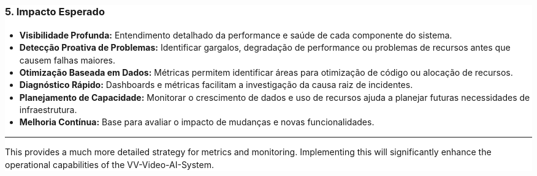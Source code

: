
### 5. Impacto Esperado

*   **Visibilidade Profunda:** Entendimento detalhado da performance e saúde de cada componente do sistema.
*   **Detecção Proativa de Problemas:** Identificar gargalos, degradação de performance ou problemas de recursos antes que causem falhas maiores.
*   **Otimização Baseada em Dados:** Métricas permitem identificar áreas para otimização de código ou alocação de recursos.
*   **Diagnóstico Rápido:** Dashboards e métricas facilitam a investigação da causa raiz de incidentes.
*   **Planejamento de Capacidade:** Monitorar o crescimento de dados e uso de recursos ajuda a planejar futuras necessidades de infraestrutura.
*   **Melhoria Contínua:** Base para avaliar o impacto de mudanças e novas funcionalidades.

---

This provides a much more detailed strategy for metrics and monitoring. Implementing this will significantly enhance the operational capabilities of the VV-Video-AI-System.
